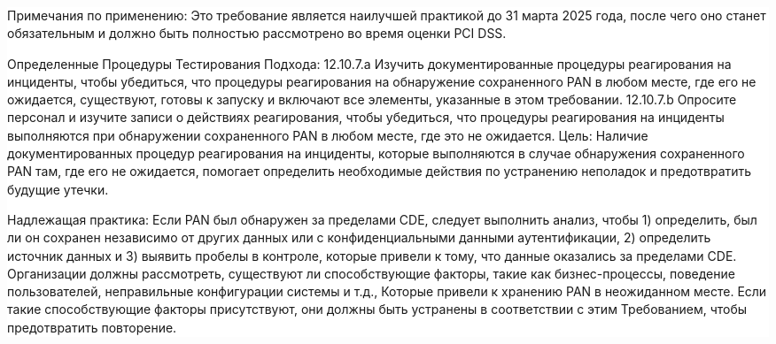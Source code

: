 Примечания по применению:
Это требование является наилучшей практикой до 31 марта 2025 года, после чего оно станет обязательным и должно быть полностью рассмотрено во время оценки PCI DSS.

Определенные Процедуры Тестирования Подхода:
12.10.7.a Изучить документированные процедуры реагирования на инциденты, чтобы убедиться, что процедуры реагирования на обнаружение сохраненного PAN в любом месте, где его не ожидается, существуют, готовы к запуску и включают все элементы, указанные в этом требовании.
12.10.7.b Опросите персонал и изучите записи о действиях реагирования, чтобы убедиться, что процедуры реагирования на инциденты выполняются при обнаружении сохраненного PAN в любом месте, где это не ожидается.
Цель:
Наличие документированных процедур реагирования на инциденты, которые выполняются в случае обнаружения сохраненного PAN там, где его не ожидается, помогает определить необходимые действия по устранению неполадок и предотвратить будущие утечки.

Надлежащая практика:
Если PAN был обнаружен за пределами CDE, следует выполнить анализ, чтобы 1) определить, был ли он сохранен независимо от других данных или с конфиденциальными данными аутентификации, 2) определить источник данных и 3) выявить пробелы в контроле, которые привели к тому, что данные оказались за пределами CDE.
Организации должны рассмотреть, существуют ли способствующие факторы, такие как бизнес-процессы, поведение пользователей, неправильные конфигурации системы и т.д., Которые привели к хранению PAN в неожиданном месте. Если такие способствующие факторы присутствуют, они должны быть устранены в соответствии с этим Требованием, чтобы предотвратить повторение.
